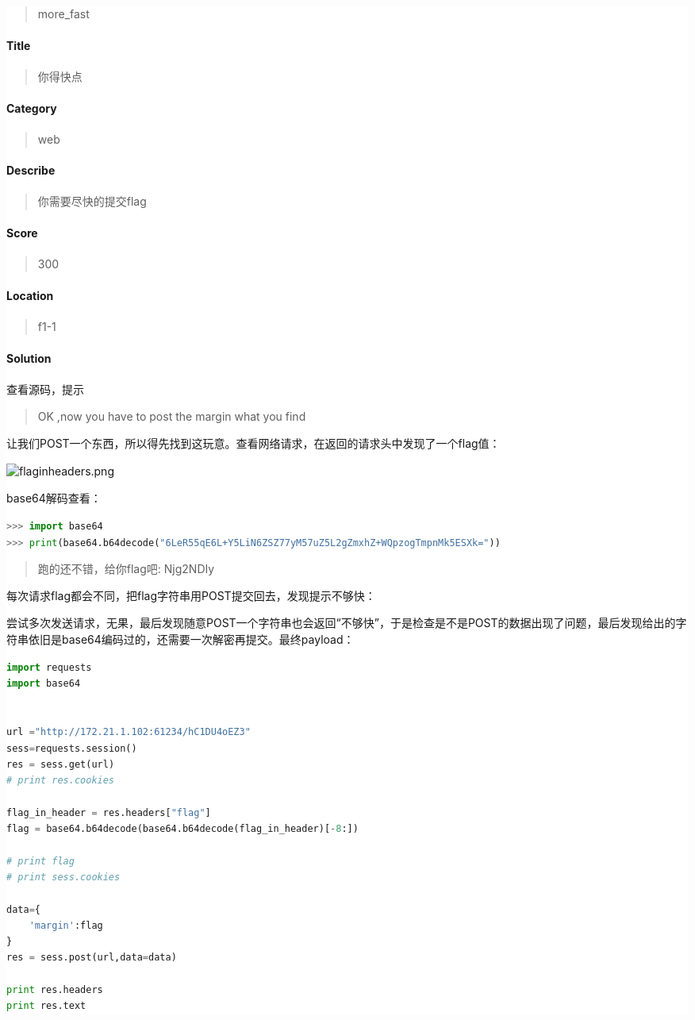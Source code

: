 > more_fast

#### Title

> 你得快点

#### Category

> web

#### Describe

> 你需要尽快的提交flag

#### Score

> 300

#### Location

> f1-1

#### Solution

查看源码，提示

> OK ,now you have to post the margin what you find

让我们POST一个东西，所以得先找到这玩意。查看网络请求，在返回的请求头中发现了一个flag值：

![flaginheaders.png](https://i.loli.net/2018/11/05/5bdfbfdaf3908.png)

base64解码查看：

```python
>>> import base64
>>> print(base64.b64decode("6LeR55qE6L+Y5LiN6ZSZ77yM57uZ5L2gZmxhZ+WQpzogTmpnMk5ESXk="))
```

> 跑的还不错，给你flag吧: Njg2NDIy

每次请求flag都会不同，把flag字符串用POST提交回去，发现提示不够快：

尝试多次发送请求，无果，最后发现随意POST一个字符串也会返回“不够快”，于是检查是不是POST的数据出现了问题，最后发现给出的字符串依旧是base64编码过的，还需要一次解密再提交。最终payload：

```python
import requests
import base64


url ="http://172.21.1.102:61234/hC1DU4oEZ3"
sess=requests.session()
res = sess.get(url)
# print res.cookies

flag_in_header = res.headers["flag"]
flag = base64.b64decode(base64.b64decode(flag_in_header)[-8:]) 

# print flag
# print sess.cookies

data={
	'margin':flag
}
res = sess.post(url,data=data)

print res.headers
print res.text

```